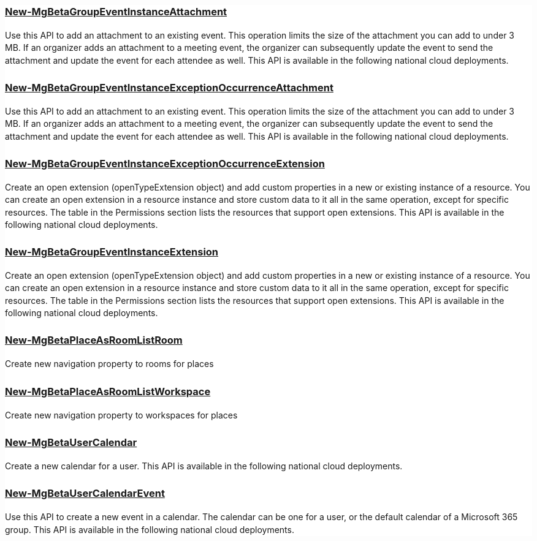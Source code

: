 ### [New-MgBetaGroupEventInstanceAttachment](New-MgBetaGroupEventInstanceAttachment.md)
Use this API to add an attachment to an existing event.
This operation limits the size of the attachment you can add to under 3 MB.
If an organizer adds an attachment to a meeting event, the organizer can subsequently update the event to send the attachment and update the event for each attendee as well.
This API is available in the following national cloud deployments.

### [New-MgBetaGroupEventInstanceExceptionOccurrenceAttachment](New-MgBetaGroupEventInstanceExceptionOccurrenceAttachment.md)
Use this API to add an attachment to an existing event.
This operation limits the size of the attachment you can add to under 3 MB.
If an organizer adds an attachment to a meeting event, the organizer can subsequently update the event to send the attachment and update the event for each attendee as well.
This API is available in the following national cloud deployments.

### [New-MgBetaGroupEventInstanceExceptionOccurrenceExtension](New-MgBetaGroupEventInstanceExceptionOccurrenceExtension.md)
Create an open extension (openTypeExtension object) and add custom properties in a new or existing instance of a resource.
You can create an open extension in a resource instance and store custom data to it all in the same operation, except for specific resources.
The table in the Permissions section lists the resources that support open extensions.
This API is available in the following national cloud deployments.

### [New-MgBetaGroupEventInstanceExtension](New-MgBetaGroupEventInstanceExtension.md)
Create an open extension (openTypeExtension object) and add custom properties in a new or existing instance of a resource.
You can create an open extension in a resource instance and store custom data to it all in the same operation, except for specific resources.
The table in the Permissions section lists the resources that support open extensions.
This API is available in the following national cloud deployments.

### [New-MgBetaPlaceAsRoomListRoom](New-MgBetaPlaceAsRoomListRoom.md)
Create new navigation property to rooms for places

### [New-MgBetaPlaceAsRoomListWorkspace](New-MgBetaPlaceAsRoomListWorkspace.md)
Create new navigation property to workspaces for places

### [New-MgBetaUserCalendar](New-MgBetaUserCalendar.md)
Create a new calendar for a user.
This API is available in the following national cloud deployments.

### [New-MgBetaUserCalendarEvent](New-MgBetaUserCalendarEvent.md)
Use this API to create a new event in a calendar.
The calendar can be one for a user, or the default calendar of a Microsoft 365 group.
This API is available in the following national cloud deployments.
